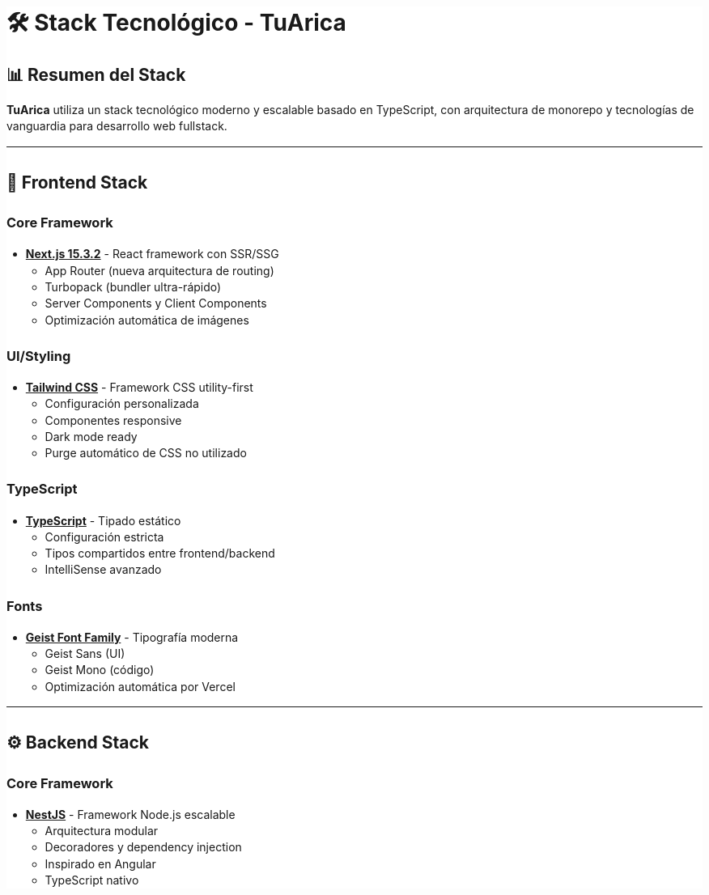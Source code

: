 # 🛠️ Stack Tecnológico - TuArica

## 📊 Resumen del Stack

**TuArica** utiliza un stack tecnológico moderno y escalable basado en TypeScript, con arquitectura de monorepo y tecnologías de vanguardia para desarrollo web fullstack.

---

## 🎯 Frontend Stack

### Core Framework
- **[Next.js 15.3.2](https://nextjs.org/)** - React framework con SSR/SSG
  - App Router (nueva arquitectura de routing)
  - Turbopack (bundler ultra-rápido)
  - Server Components y Client Components
  - Optimización automática de imágenes

### UI/Styling
- **[Tailwind CSS](https://tailwindcss.com/)** - Framework CSS utility-first
  - Configuración personalizada
  - Componentes responsive
  - Dark mode ready
  - Purge automático de CSS no utilizado

### TypeScript
- **[TypeScript](https://www.typescriptlang.org/)** - Tipado estático
  - Configuración estricta
  - Tipos compartidos entre frontend/backend
  - IntelliSense avanzado

### Fonts
- **[Geist Font Family](https://vercel.com/font)** - Tipografía moderna
  - Geist Sans (UI)
  - Geist Mono (código)
  - Optimización automática por Vercel

---

## ⚙️ Backend Stack

### Core Framework
- **[NestJS](https://nestjs.com/)** - Framework Node.js escalable
  - Arquitectura modular
  - Decoradores y dependency injection
  - Inspirado en Angular
  - TypeScript nativo
